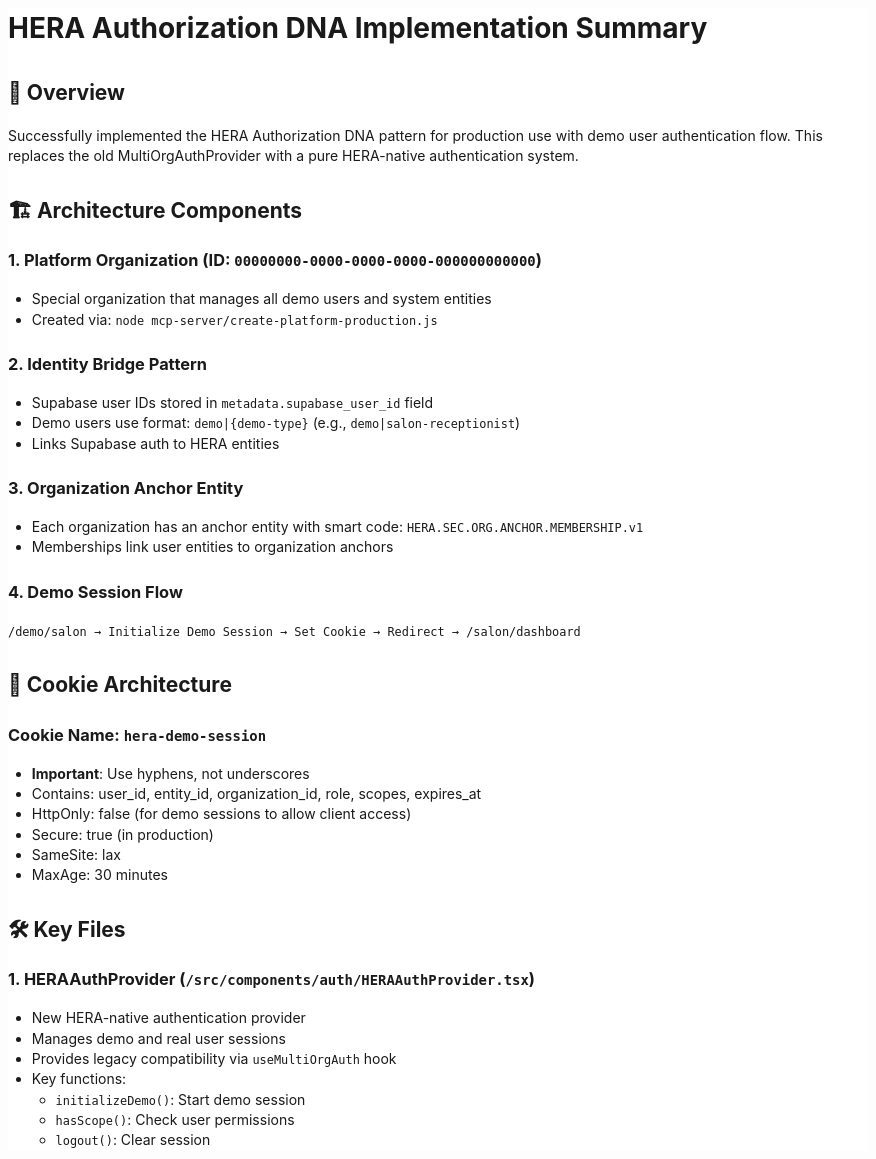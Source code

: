 # HERA Authorization DNA Implementation Summary

## 🎯 Overview
Successfully implemented the HERA Authorization DNA pattern for production use with demo user authentication flow. This replaces the old MultiOrgAuthProvider with a pure HERA-native authentication system.

## 🏗️ Architecture Components

### 1. **Platform Organization** (ID: `00000000-0000-0000-0000-000000000000`)
- Special organization that manages all demo users and system entities
- Created via: `node mcp-server/create-platform-production.js`

### 2. **Identity Bridge Pattern**
- Supabase user IDs stored in `metadata.supabase_user_id` field
- Demo users use format: `demo|{demo-type}` (e.g., `demo|salon-receptionist`)
- Links Supabase auth to HERA entities

### 3. **Organization Anchor Entity**
- Each organization has an anchor entity with smart code: `HERA.SEC.ORG.ANCHOR.MEMBERSHIP.v1`
- Memberships link user entities to organization anchors

### 4. **Demo Session Flow**
```
/demo/salon → Initialize Demo Session → Set Cookie → Redirect → /salon/dashboard
```

## 🔐 Cookie Architecture

### Cookie Name: `hera-demo-session`
- **Important**: Use hyphens, not underscores
- Contains: user_id, entity_id, organization_id, role, scopes, expires_at
- HttpOnly: false (for demo sessions to allow client access)
- Secure: true (in production)
- SameSite: lax
- MaxAge: 30 minutes

## 🛠️ Key Files

### 1. **HERAAuthProvider** (`/src/components/auth/HERAAuthProvider.tsx`)
- New HERA-native authentication provider
- Manages demo and real user sessions
- Provides legacy compatibility via `useMultiOrgAuth` hook
- Key functions:
  - `initializeDemo()`: Start demo session
  - `hasScope()`: Check user permissions
  - `logout()`: Clear session
